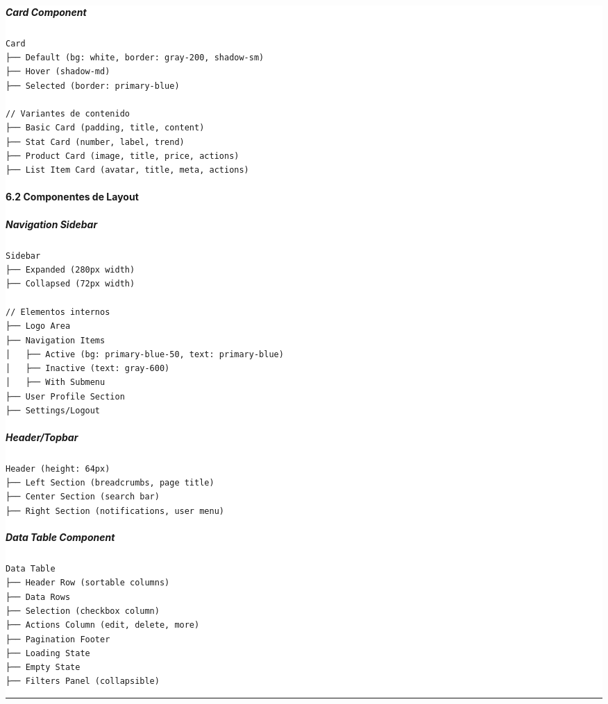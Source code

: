 ```figma
```

##### **Card Component**
```figma
Card
├── Default (bg: white, border: gray-200, shadow-sm)
├── Hover (shadow-md)
├── Selected (border: primary-blue)

// Variantes de contenido
├── Basic Card (padding, title, content)
├── Stat Card (number, label, trend)
├── Product Card (image, title, price, actions)
├── List Item Card (avatar, title, meta, actions)
```

#### **6.2 Componentes de Layout**

##### **Navigation Sidebar**
```figma
Sidebar
├── Expanded (280px width)
├── Collapsed (72px width)

// Elementos internos
├── Logo Area
├── Navigation Items
│   ├── Active (bg: primary-blue-50, text: primary-blue)
│   ├── Inactive (text: gray-600)
│   ├── With Submenu
├── User Profile Section
├── Settings/Logout
```

##### **Header/Topbar**
```figma
Header (height: 64px)
├── Left Section (breadcrumbs, page title)
├── Center Section (search bar)
├── Right Section (notifications, user menu)
```

##### **Data Table Component**
```figma
Data Table
├── Header Row (sortable columns)
├── Data Rows
├── Selection (checkbox column)
├── Actions Column (edit, delete, more)
├── Pagination Footer
├── Loading State
├── Empty State
├── Filters Panel (collapsible)
```

---